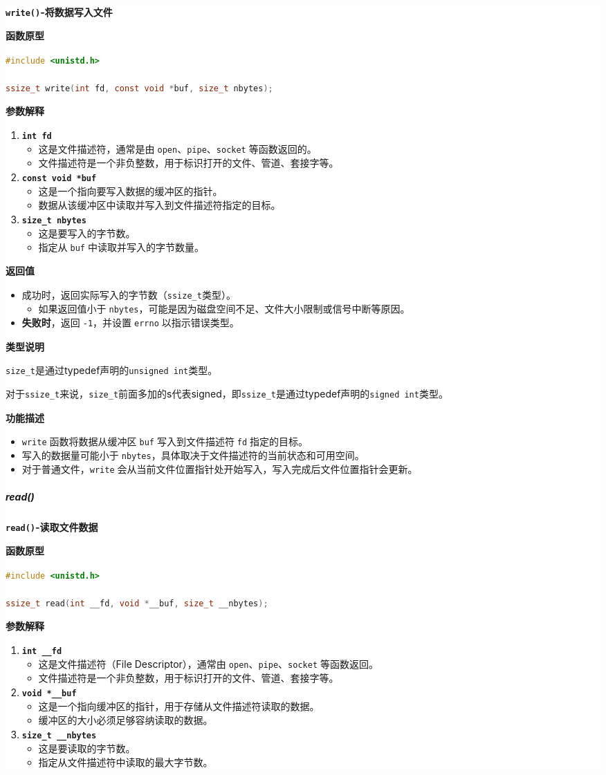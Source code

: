  **`write()`-将数据写入文件**

 **函数原型**

 ```c
 #include <unistd.h>
 
 ssize_t write(int fd, const void *buf, size_t nbytes);
 ```

 **参数解释**

 1. **`int fd`**
    - 这是文件描述符，通常是由 `open`、`pipe`、`socket` 等函数返回的。
    - 文件描述符是一个非负整数，用于标识打开的文件、管道、套接字等。
 2. **`const void *buf`**
    - 这是一个指向要写入数据的缓冲区的指针。
    - 数据从该缓冲区中读取并写入到文件描述符指定的目标。
 3. **`size_t nbytes`**
    - 这是要写入的字节数。
    - 指定从 `buf` 中读取并写入的字节数量。

 **返回值**

 - 成功时，返回实际写入的字节数（`ssize_t`类型）。
   - 如果返回值小于 `nbytes`，可能是因为磁盘空间不足、文件大小限制或信号中断等原因。
 - **失败时**，返回 `-1`，并设置 `errno` 以指示错误类型。

 **类型说明**

 `size_t`是通过typedef声明的`unsigned int`类型。

 对于`ssize_t`来说，`size_t`前面多加的s代表signed，即`ssize_t`是通过typedef声明的`signed int`类型。

 **功能描述**

 - `write` 函数将数据从缓冲区 `buf` 写入到文件描述符 `fd` 指定的目标。
 - 写入的数据量可能小于 `nbytes`，具体取决于文件描述符的当前状态和可用空间。
 - 对于普通文件，`write` 会从当前文件位置指针处开始写入，写入完成后文件位置指针会更新。

##### read()

 **`read()`-读取文件数据**

 **函数原型**

 ```c
 #include <unistd.h>
 
 ssize_t read(int __fd, void *__buf, size_t __nbytes);
 ```

 **参数解释**

 1. **`int __fd`**
    - 这是文件描述符（File Descriptor），通常由 `open`、`pipe`、`socket` 等函数返回。
    - 文件描述符是一个非负整数，用于标识打开的文件、管道、套接字等。
 2. **`void *__buf`**
    - 这是一个指向缓冲区的指针，用于存储从文件描述符读取的数据。
    - 缓冲区的大小必须足够容纳读取的数据。
 3. **`size_t __nbytes`**
    - 这是要读取的字节数。
    - 指定从文件描述符中读取的最大字节数。

